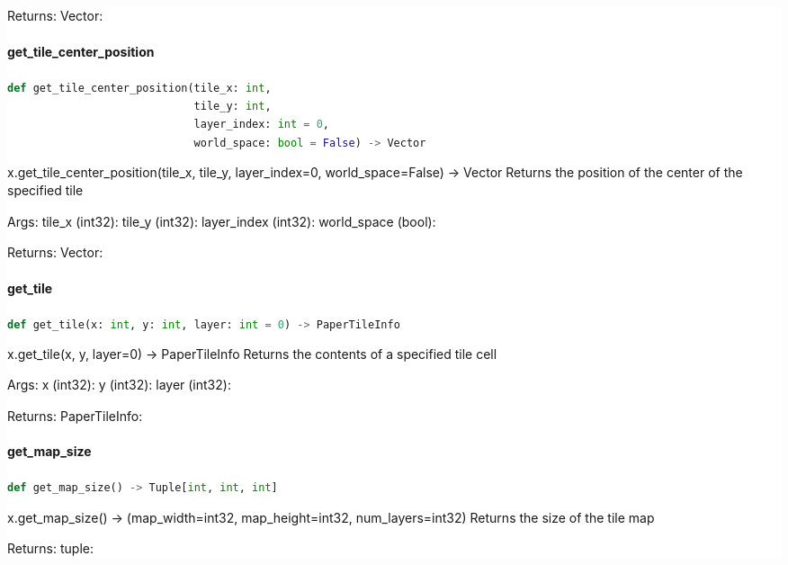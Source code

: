 Returns:
    Vector:

<a id="unreal.PaperTileMapComponent.get_tile_center_position"></a>

#### get_tile_center_position

```python
def get_tile_center_position(tile_x: int,
                             tile_y: int,
                             layer_index: int = 0,
                             world_space: bool = False) -> Vector
```

x.get_tile_center_position(tile_x, tile_y, layer_index=0, world_space=False) -> Vector
Returns the position of the center of the specified tile

Args:
    tile_x (int32): 
    tile_y (int32): 
    layer_index (int32): 
    world_space (bool): 

Returns:
    Vector:

<a id="unreal.PaperTileMapComponent.get_tile"></a>

#### get_tile

```python
def get_tile(x: int, y: int, layer: int = 0) -> PaperTileInfo
```

x.get_tile(x, y, layer=0) -> PaperTileInfo
Returns the contents of a specified tile cell

Args:
    x (int32): 
    y (int32): 
    layer (int32): 

Returns:
    PaperTileInfo:

<a id="unreal.PaperTileMapComponent.get_map_size"></a>

#### get_map_size

```python
def get_map_size() -> Tuple[int, int, int]
```

x.get_map_size() -> (map_width=int32, map_height=int32, num_layers=int32)
Returns the size of the tile map

Returns:
    tuple: 
